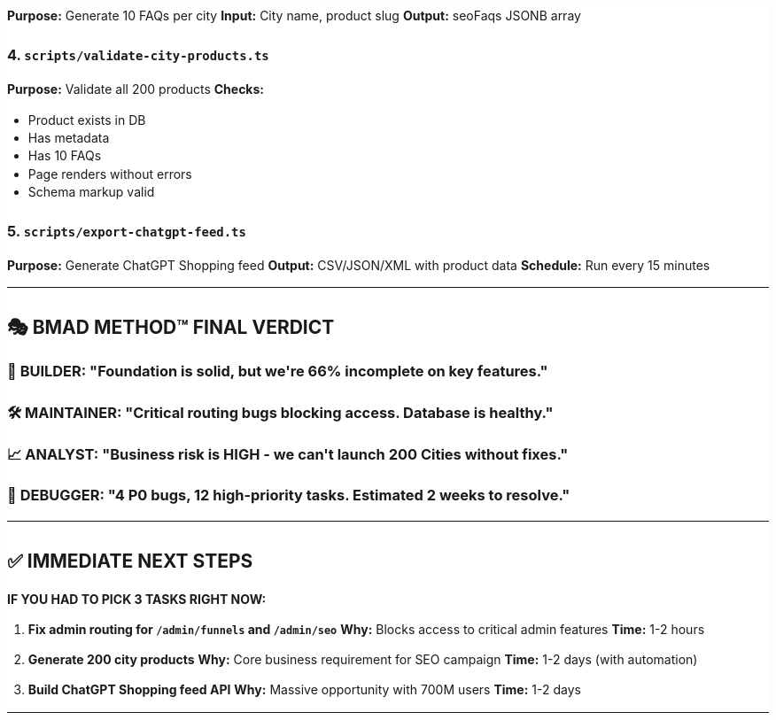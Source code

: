 **Purpose:** Generate 10 FAQs per city
**Input:** City name, product slug
**Output:** seoFaqs JSONB array

### 4. `scripts/validate-city-products.ts`

**Purpose:** Validate all 200 products
**Checks:**

- Product exists in DB
- Has metadata
- Has 10 FAQs
- Page renders without errors
- Schema markup valid

### 5. `scripts/export-chatgpt-feed.ts`

**Purpose:** Generate ChatGPT Shopping feed
**Output:** CSV/JSON/XML with product data
**Schedule:** Run every 15 minutes

---

## 🎭 BMAD METHOD™ FINAL VERDICT

### 🔨 **BUILDER:** "Foundation is solid, but we're 66% incomplete on key features."

### 🛠️ **MAINTAINER:** "Critical routing bugs blocking access. Database is healthy."

### 📈 **ANALYST:** "Business risk is HIGH - we can't launch 200 Cities without fixes."

### 🐛 **DEBUGGER:** "4 P0 bugs, 12 high-priority tasks. Estimated 2 weeks to resolve."

---

## ✅ IMMEDIATE NEXT STEPS

**IF YOU HAD TO PICK 3 TASKS RIGHT NOW:**

1. **Fix admin routing for `/admin/funnels` and `/admin/seo`**
   **Why:** Blocks access to critical admin features
   **Time:** 1-2 hours

2. **Generate 200 city products**
   **Why:** Core business requirement for SEO campaign
   **Time:** 1-2 days (with automation)

3. **Build ChatGPT Shopping feed API**
   **Why:** Massive opportunity with 700M users
   **Time:** 1-2 days

---